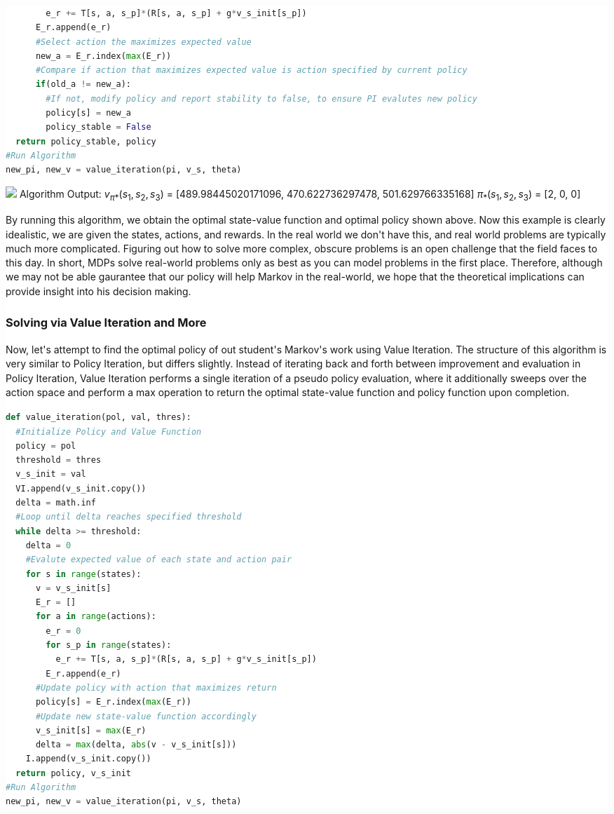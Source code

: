 ```python
        e_r += T[s, a, s_p]*(R[s, a, s_p] + g*v_s_init[s_p])
      E_r.append(e_r)
      #Select action the maximizes expected value
      new_a = E_r.index(max(E_r))
      #Compare if action that maximizes expected value is action specified by current policy
      if(old_a != new_a):
        #If not, modify policy and report stability to false, to ensure PI evalutes new policy
        policy[s] = new_a
        policy_stable = False
  return policy_stable, policy
#Run Algorithm
new_pi, new_v = value_iteration(pi, v_s, theta)
```
![](https://i.imgur.com/7Z9j6T0.png)
Algorithm Output: 
$v_{\pi*}(s_1, s_2, s_3)$ = [489.98445020171096, 470.622736297478, 501.629766335168]
$\pi_*(s_1, s_2, s_3)$ = [2, 0, 0]

By running this algorithm, we obtain the optimal state-value function and optimal policy shown above. Now this example is clearly idealistic, we are given the states, actions, and rewards. In the real world we don't have this, and real world problems are typically much more complicated. Figuring out how to solve more complex, obscure problems is an open challenge that the field faces to this day. In short, MDPs solve real-world problems only as best as you can model problems in the first place. Therefore, although we may not be able gaurantee that our policy will help Markov in the real-world, we hope that the theoretical implications can provide insight into his decision making. 

### Solving via Value Iteration and More

Now, let's attempt to find the optimal policy of out student's Markov's work using Value Iteration. The structure of this algorithm is very similar to Policy Iteration, but differs slightly. Instead of iterating back and forth between improvement and evaluation in Policy Iteration, Value Iteration performs a single iteration of a pseudo policy evaluation, where it additionally sweeps over the action space and perform a max operation to return the optimal state-value function and policy function upon completion. 

```python
def value_iteration(pol, val, thres):
  #Initialize Policy and Value Function
  policy = pol
  threshold = thres
  v_s_init = val
  VI.append(v_s_init.copy())
  delta = math.inf
  #Loop until delta reaches specified threshold
  while delta >= threshold:
    delta = 0
    #Evalute expected value of each state and action pair
    for s in range(states):
      v = v_s_init[s]
      E_r = []
      for a in range(actions):
        e_r = 0
        for s_p in range(states):
          e_r += T[s, a, s_p]*(R[s, a, s_p] + g*v_s_init[s_p])
        E_r.append(e_r)
      #Update policy with action that maximizes return
      policy[s] = E_r.index(max(E_r))
      #Update new state-value function accordingly
      v_s_init[s] = max(E_r)
      delta = max(delta, abs(v - v_s_init[s]))
    I.append(v_s_init.copy())
  return policy, v_s_init
#Run Algorithm
new_pi, new_v = value_iteration(pi, v_s, theta)
```
